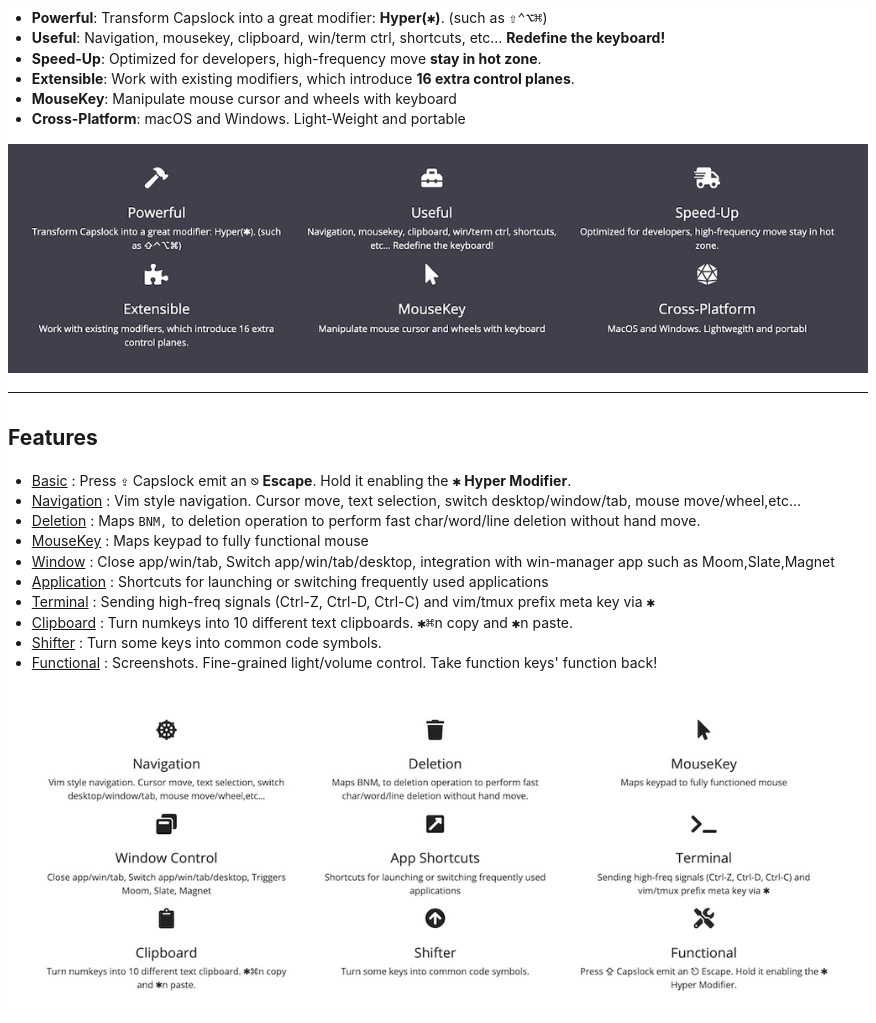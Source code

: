 * **Powerful**: Transform Capslock into a great modifier: **Hyper(<kbd>✱</kbd>)**. (such as <kbd>⇧</kbd><kbd>⌃</kbd><kbd>⌥</kbd><kbd>⌘</kbd>)
* **Useful**: Navigation, mousekey, clipboard, win/term ctrl, shortcuts, etc... **Redefine the keyboard!**
* **Speed-Up**: Optimized for developers, high-frequency move **stay in hot zone**.
* **Extensible**: Work with existing modifiers, which introduce **16 extra control planes**.
* **MouseKey**: Manipulate mouse cursor and wheels with keyboard
* **Cross-Platform**: macOS and Windows. Light-Weight and portable

![](static/img/highlight.jpg)

------------------------


## Features

- [Basic](#Basic)               : Press <kbd>⇪</kbd> Capslock emit an **<kbd>⎋</kbd> Escape**. Hold it enabling the **<kbd>✱</kbd> Hyper Modifier**.
- [Navigation](#Navigation)     : Vim style navigation. Cursor move, text selection, switch desktop/window/tab, mouse move/wheel,etc...
- [Deletion](#Deletion)         : Maps `BNM,` to deletion operation to perform fast char/word/line deletion without hand move.
- [MouseKey](#MouseKey)         : Maps keypad to fully functional mouse
- [Window](#window-control)     : Close app/win/tab, Switch app/win/tab/desktop, integration with win-manager app such as Moom,Slate,Magnet
- [Application](#app-shortcuts) : Shortcuts for launching or switching frequently used applications
- [Terminal](#terminal-control) : Sending high-freq signals (Ctrl-Z, Ctrl-D, Ctrl-C) and vim/tmux prefix meta key via  <kbd>✱</kbd>
- [Clipboard](#Clipboard)       : Turn numkeys into 10 different text clipboards. <kbd>✱</kbd><kbd>⌘</kbd>n copy and <kbd>✱</kbd>n paste.
- [Shifter](#Shifter)           : Turn some keys into common code symbols.
- [Functional](#Functional)     : Screenshots. Fine-grained light/volume control. Take function keys' function back!

![](static/img/feature.jpg)
